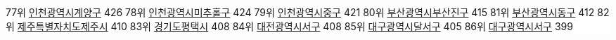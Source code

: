   <tr>
    <td>77위</td>
    <td><a href="/apt/인천광역시계양구{dong}">인천광역시계양구</a></td>
    <td>426</td>
  </tr>

  <tr>
    <td>78위</td>
    <td><a href="/apt/인천광역시미추홀구{dong}">인천광역시미추홀구</a></td>
    <td>424</td>
  </tr>

  <tr>
    <td>79위</td>
    <td><a href="/apt/인천광역시중구{dong}">인천광역시중구</a></td>
    <td>421</td>
  </tr>

  <tr>
    <td>80위</td>
    <td><a href="/apt/부산광역시부산진구{dong}">부산광역시부산진구</a></td>
    <td>415</td>
  </tr>

  <tr>
    <td>81위</td>
    <td><a href="/apt/부산광역시동구{dong}">부산광역시동구</a></td>
    <td>412</td>
  </tr>

  <tr>
    <td>82위</td>
    <td><a href="/apt/제주특별자치도제주시{dong}">제주특별자치도제주시</a></td>
    <td>410</td>
  </tr>

  <tr>
    <td>83위</td>
    <td><a href="/apt/경기도평택시{dong}">경기도평택시</a></td>
    <td>408</td>
  </tr>

  <tr>
    <td>84위</td>
    <td><a href="/apt/대전광역시서구{dong}">대전광역시서구</a></td>
    <td>408</td>
  </tr>

  <tr>
    <td>85위</td>
    <td><a href="/apt/대구광역시달서구{dong}">대구광역시달서구</a></td>
    <td>405</td>
  </tr>

  <tr>
    <td>86위</td>
    <td><a href="/apt/대구광역시서구{dong}">대구광역시서구</a></td>
    <td>399</td>
  </tr>
